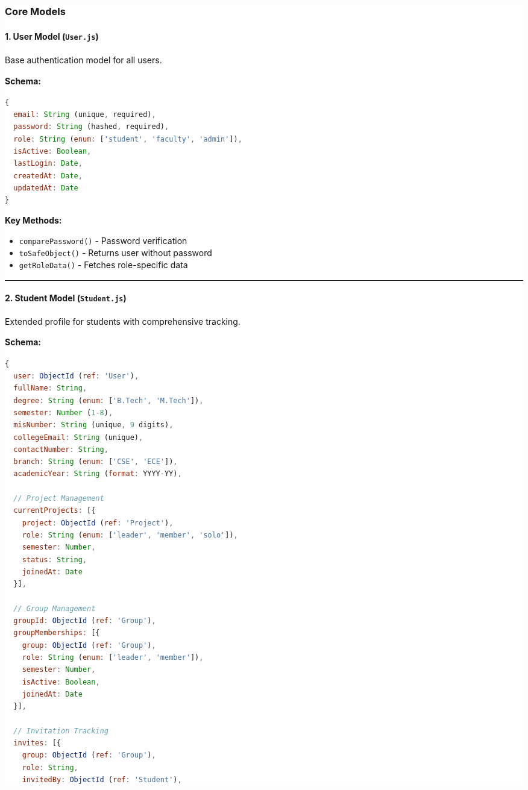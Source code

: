 ### Core Models

#### 1. **User Model** (`User.js`)
Base authentication model for all users.

**Schema:**
```javascript
{
  email: String (unique, required),
  password: String (hashed, required),
  role: String (enum: ['student', 'faculty', 'admin']),
  isActive: Boolean,
  lastLogin: Date,
  createdAt: Date,
  updatedAt: Date
}
```

**Key Methods:**
- `comparePassword()` - Password verification
- `toSafeObject()` - Returns user without password
- `getRoleData()` - Fetches role-specific data

---

#### 2. **Student Model** (`Student.js`)
Extended profile for students with comprehensive tracking.

**Schema:**
```javascript
{
  user: ObjectId (ref: 'User'),
  fullName: String,
  degree: String (enum: ['B.Tech', 'M.Tech']),
  semester: Number (1-8),
  misNumber: String (unique, 9 digits),
  collegeEmail: String (unique),
  contactNumber: String,
  branch: String (enum: ['CSE', 'ECE']),
  academicYear: String (format: YYYY-YY),
  
  // Project Management
  currentProjects: [{
    project: ObjectId (ref: 'Project'),
    role: String (enum: ['leader', 'member', 'solo']),
    semester: Number,
    status: String,
    joinedAt: Date
  }],
  
  // Group Management
  groupId: ObjectId (ref: 'Group'),
  groupMemberships: [{
    group: ObjectId (ref: 'Group'),
    role: String (enum: ['leader', 'member']),
    semester: Number,
    isActive: Boolean,
    joinedAt: Date
  }],
  
  // Invitation Tracking
  invites: [{
    group: ObjectId (ref: 'Group'),
    role: String,
    invitedBy: ObjectId (ref: 'Student'),
```